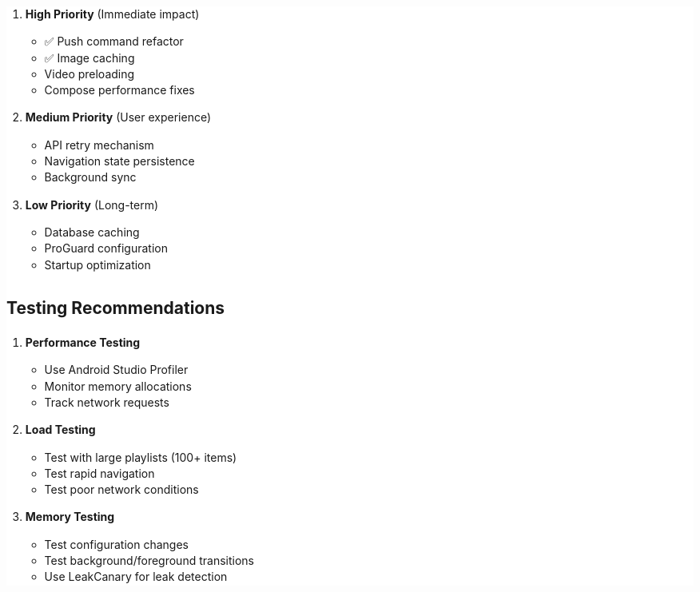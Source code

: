 1. **High Priority** (Immediate impact)
   - ✅ Push command refactor
   - ✅ Image caching
   - Video preloading
   - Compose performance fixes

2. **Medium Priority** (User experience)
   - API retry mechanism
   - Navigation state persistence
   - Background sync

3. **Low Priority** (Long-term)
   - Database caching
   - ProGuard configuration
   - Startup optimization

## Testing Recommendations

1. **Performance Testing**
   - Use Android Studio Profiler
   - Monitor memory allocations
   - Track network requests

2. **Load Testing**
   - Test with large playlists (100+ items)
   - Test rapid navigation
   - Test poor network conditions

3. **Memory Testing**
   - Test configuration changes
   - Test background/foreground transitions
   - Use LeakCanary for leak detection